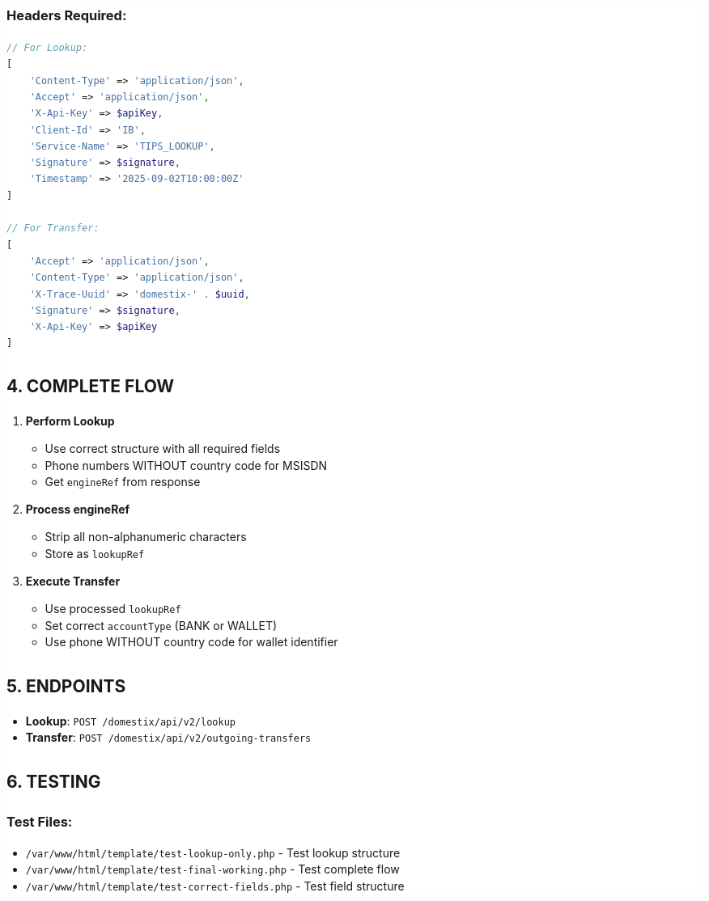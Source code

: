 ### Headers Required:
```php
// For Lookup:
[
    'Content-Type' => 'application/json',
    'Accept' => 'application/json',
    'X-Api-Key' => $apiKey,
    'Client-Id' => 'IB',
    'Service-Name' => 'TIPS_LOOKUP',
    'Signature' => $signature,
    'Timestamp' => '2025-09-02T10:00:00Z'
]

// For Transfer:
[
    'Accept' => 'application/json',
    'Content-Type' => 'application/json',
    'X-Trace-Uuid' => 'domestix-' . $uuid,
    'Signature' => $signature,
    'X-Api-Key' => $apiKey
]
```

## 4. COMPLETE FLOW

1. **Perform Lookup**
   - Use correct structure with all required fields
   - Phone numbers WITHOUT country code for MSISDN
   - Get `engineRef` from response

2. **Process engineRef**
   - Strip all non-alphanumeric characters
   - Store as `lookupRef`

3. **Execute Transfer**
   - Use processed `lookupRef`
   - Set correct `accountType` (BANK or WALLET)
   - Use phone WITHOUT country code for wallet identifier

## 5. ENDPOINTS

- **Lookup**: `POST /domestix/api/v2/lookup`
- **Transfer**: `POST /domestix/api/v2/outgoing-transfers`

## 6. TESTING

### Test Files:
- `/var/www/html/template/test-lookup-only.php` - Test lookup structure
- `/var/www/html/template/test-final-working.php` - Test complete flow
- `/var/www/html/template/test-correct-fields.php` - Test field structure
